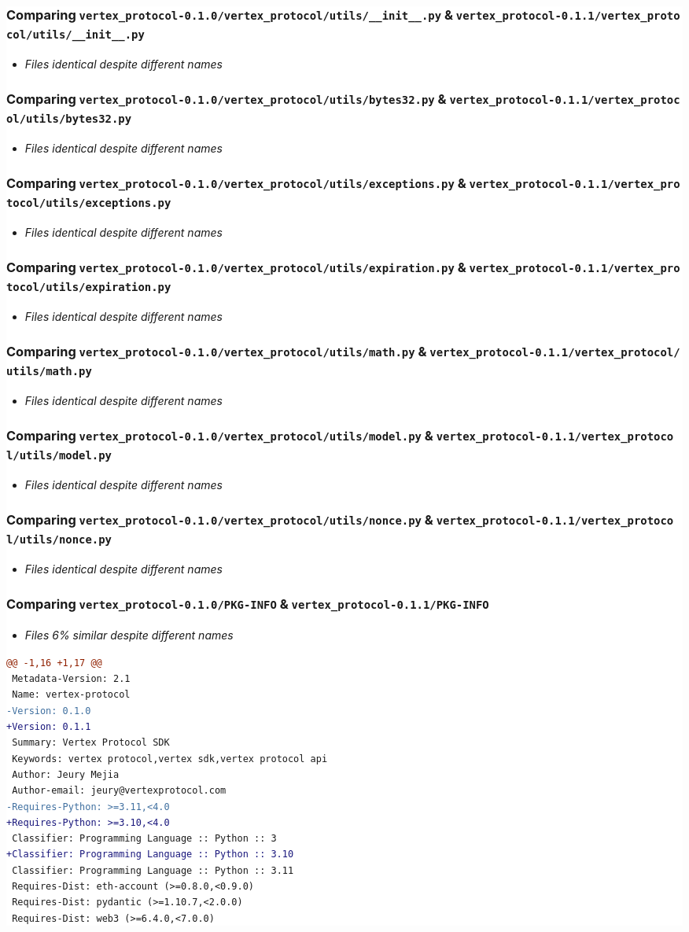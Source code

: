 ### Comparing `vertex_protocol-0.1.0/vertex_protocol/utils/__init__.py` & `vertex_protocol-0.1.1/vertex_protocol/utils/__init__.py`

 * *Files identical despite different names*

### Comparing `vertex_protocol-0.1.0/vertex_protocol/utils/bytes32.py` & `vertex_protocol-0.1.1/vertex_protocol/utils/bytes32.py`

 * *Files identical despite different names*

### Comparing `vertex_protocol-0.1.0/vertex_protocol/utils/exceptions.py` & `vertex_protocol-0.1.1/vertex_protocol/utils/exceptions.py`

 * *Files identical despite different names*

### Comparing `vertex_protocol-0.1.0/vertex_protocol/utils/expiration.py` & `vertex_protocol-0.1.1/vertex_protocol/utils/expiration.py`

 * *Files identical despite different names*

### Comparing `vertex_protocol-0.1.0/vertex_protocol/utils/math.py` & `vertex_protocol-0.1.1/vertex_protocol/utils/math.py`

 * *Files identical despite different names*

### Comparing `vertex_protocol-0.1.0/vertex_protocol/utils/model.py` & `vertex_protocol-0.1.1/vertex_protocol/utils/model.py`

 * *Files identical despite different names*

### Comparing `vertex_protocol-0.1.0/vertex_protocol/utils/nonce.py` & `vertex_protocol-0.1.1/vertex_protocol/utils/nonce.py`

 * *Files identical despite different names*

### Comparing `vertex_protocol-0.1.0/PKG-INFO` & `vertex_protocol-0.1.1/PKG-INFO`

 * *Files 6% similar despite different names*

```diff
@@ -1,16 +1,17 @@
 Metadata-Version: 2.1
 Name: vertex-protocol
-Version: 0.1.0
+Version: 0.1.1
 Summary: Vertex Protocol SDK
 Keywords: vertex protocol,vertex sdk,vertex protocol api
 Author: Jeury Mejia
 Author-email: jeury@vertexprotocol.com
-Requires-Python: >=3.11,<4.0
+Requires-Python: >=3.10,<4.0
 Classifier: Programming Language :: Python :: 3
+Classifier: Programming Language :: Python :: 3.10
 Classifier: Programming Language :: Python :: 3.11
 Requires-Dist: eth-account (>=0.8.0,<0.9.0)
 Requires-Dist: pydantic (>=1.10.7,<2.0.0)
 Requires-Dist: web3 (>=6.4.0,<7.0.0)
```
